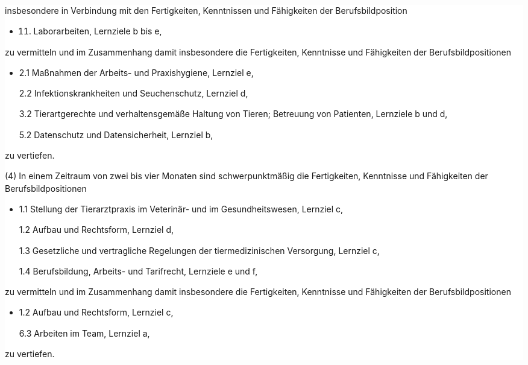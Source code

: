 insbesondere in Verbindung mit den Fertigkeiten, Kenntnissen und Fähigkeiten der Berufsbildposition

*
    11. Laborarbeiten, Lernziele b bis e,






zu vermitteln und im Zusammenhang damit insbesondere die Fertigkeiten, Kenntnisse und Fähigkeiten der Berufsbildpositionen

*
    2.1 Maßnahmen der Arbeits- und Praxishygiene, Lernziel e,


    2.2 Infektionskrankheiten und Seuchenschutz, Lernziel d,


    3.2 Tierartgerechte und verhaltensgemäße Haltung von Tieren; Betreuung von Patienten, Lernziele b und d,


    5.2 Datenschutz und Datensicherheit, Lernziel b,






zu vertiefen.

(4) In einem Zeitraum von zwei bis vier Monaten sind schwerpunktmäßig die Fertigkeiten, Kenntnisse und Fähigkeiten der Berufsbildpositionen

*
    1.1 Stellung der Tierarztpraxis im Veterinär- und im Gesundheitswesen, Lernziel c,


    1.2 Aufbau und Rechtsform, Lernziel d,


    1.3 Gesetzliche und vertragliche Regelungen der tiermedizinischen Versorgung, Lernziel c,


    1.4 Berufsbildung, Arbeits- und Tarifrecht, Lernziele e und f,






zu vermitteln und im Zusammenhang damit insbesondere die Fertigkeiten, Kenntnisse und Fähigkeiten der Berufsbildpositionen

*
    1.2 Aufbau und Rechtsform, Lernziel c,


    6.3 Arbeiten im Team, Lernziel a,






zu vertiefen.

